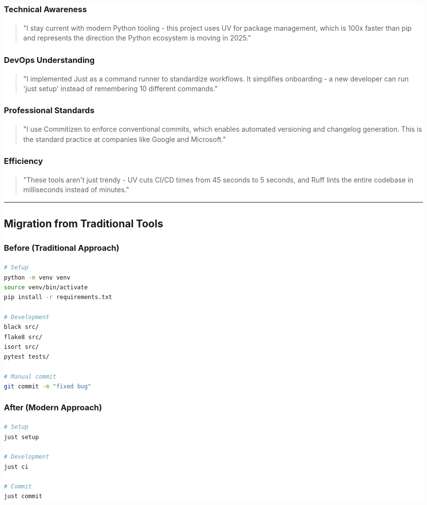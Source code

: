 ### Technical Awareness
> "I stay current with modern Python tooling - this project uses UV for package management, which is 100x faster than pip and represents the direction the Python ecosystem is moving in 2025."

### DevOps Understanding
> "I implemented Just as a command runner to standardize workflows. It simplifies onboarding - a new developer can run 'just setup' instead of remembering 10 different commands."

### Professional Standards
> "I use Commitizen to enforce conventional commits, which enables automated versioning and changelog generation. This is the standard practice at companies like Google and Microsoft."

### Efficiency
> "These tools aren't just trendy - UV cuts CI/CD times from 45 seconds to 5 seconds, and Ruff lints the entire codebase in milliseconds instead of minutes."

---

## Migration from Traditional Tools

### Before (Traditional Approach)

```bash
# Setup
python -m venv venv
source venv/bin/activate
pip install -r requirements.txt

# Development
black src/
flake8 src/
isort src/
pytest tests/

# Manual commit
git commit -m "fixed bug"
```

### After (Modern Approach)

```bash
# Setup
just setup

# Development
just ci

# Commit
just commit
```
